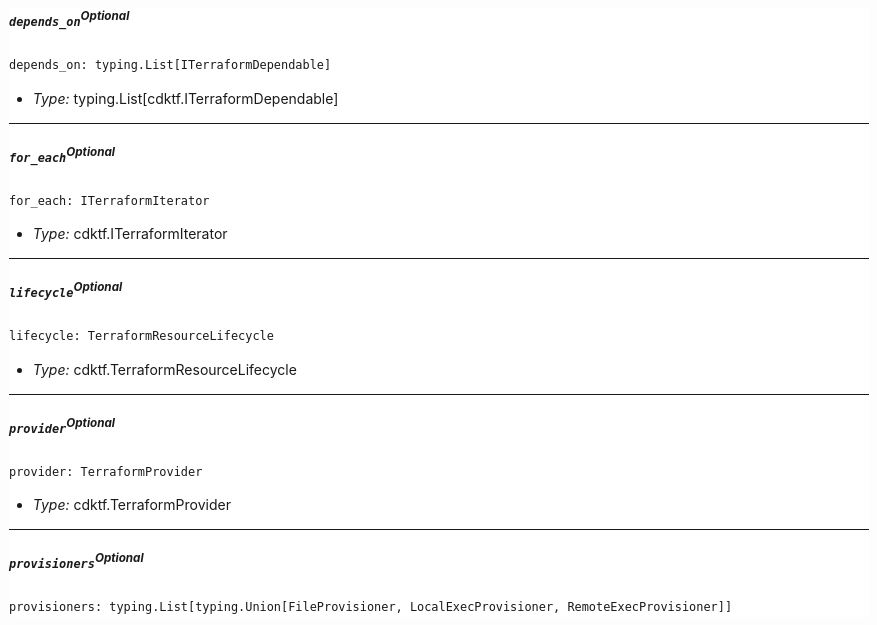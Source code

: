 ##### `depends_on`<sup>Optional</sup> <a name="depends_on" id="@cdktf/provider-azurerm.dataFactoryManagedPrivateEndpoint.DataFactoryManagedPrivateEndpointConfig.property.dependsOn"></a>

```python
depends_on: typing.List[ITerraformDependable]
```

- *Type:* typing.List[cdktf.ITerraformDependable]

---

##### `for_each`<sup>Optional</sup> <a name="for_each" id="@cdktf/provider-azurerm.dataFactoryManagedPrivateEndpoint.DataFactoryManagedPrivateEndpointConfig.property.forEach"></a>

```python
for_each: ITerraformIterator
```

- *Type:* cdktf.ITerraformIterator

---

##### `lifecycle`<sup>Optional</sup> <a name="lifecycle" id="@cdktf/provider-azurerm.dataFactoryManagedPrivateEndpoint.DataFactoryManagedPrivateEndpointConfig.property.lifecycle"></a>

```python
lifecycle: TerraformResourceLifecycle
```

- *Type:* cdktf.TerraformResourceLifecycle

---

##### `provider`<sup>Optional</sup> <a name="provider" id="@cdktf/provider-azurerm.dataFactoryManagedPrivateEndpoint.DataFactoryManagedPrivateEndpointConfig.property.provider"></a>

```python
provider: TerraformProvider
```

- *Type:* cdktf.TerraformProvider

---

##### `provisioners`<sup>Optional</sup> <a name="provisioners" id="@cdktf/provider-azurerm.dataFactoryManagedPrivateEndpoint.DataFactoryManagedPrivateEndpointConfig.property.provisioners"></a>

```python
provisioners: typing.List[typing.Union[FileProvisioner, LocalExecProvisioner, RemoteExecProvisioner]]
```
